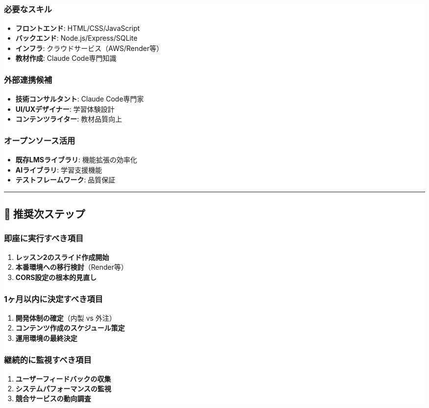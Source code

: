 ### 必要なスキル
- **フロントエンド**: HTML/CSS/JavaScript
- **バックエンド**: Node.js/Express/SQLite
- **インフラ**: クラウドサービス（AWS/Render等）
- **教材作成**: Claude Code専門知識

### 外部連携候補
- **技術コンサルタント**: Claude Code専門家
- **UI/UXデザイナー**: 学習体験設計
- **コンテンツライター**: 教材品質向上

### オープンソース活用
- **既存LMSライブラリ**: 機能拡張の効率化
- **AIライブラリ**: 学習支援機能
- **テストフレームワーク**: 品質保証

---

## 📝 推奨次ステップ

### 即座に実行すべき項目
1. **レッスン2のスライド作成開始**
2. **本番環境への移行検討**（Render等）
3. **CORS設定の根本的見直し**

### 1ヶ月以内に決定すべき項目
1. **開発体制の確定**（内製 vs 外注）
2. **コンテンツ作成のスケジュール策定**
3. **運用環境の最終決定**

### 継続的に監視すべき項目
1. **ユーザーフィードバックの収集**
2. **システムパフォーマンスの監視**
3. **競合サービスの動向調査**